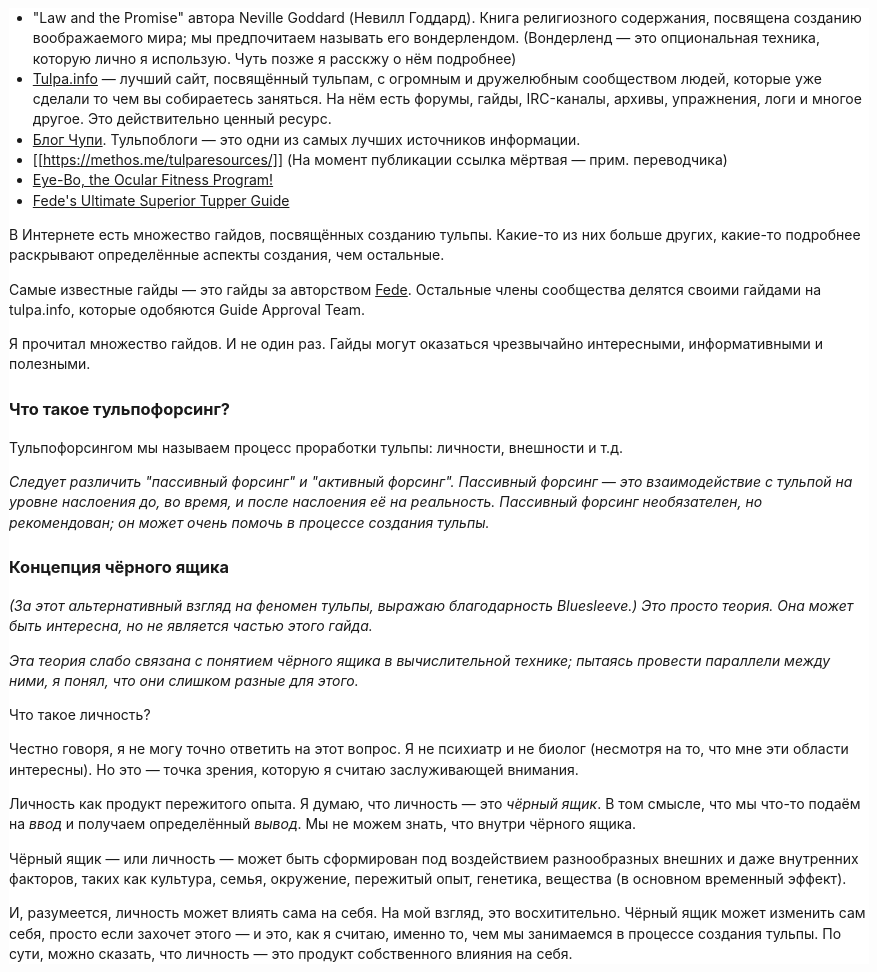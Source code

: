 - "Law and the Promise" автора Neville Goddard (Невилл Годдард). Книга религиозного содержания, посвящена созданию воображаемого мира; мы предпочитаем называть его вондерлендом. (Вондерленд — это опциональная техника, которую лично я использую. Чуть позже я расскжу о нём подробнее)
- [Tulpa.info](https://tulpa.info/) — лучший сайт, посвящённый тульпам, с огромным и дружелюбным сообществом людей, которые уже сделали то чем вы собираетесь заняться. На нём есть форумы, гайды, IRC-каналы, архивы, упражнения, логи и многое другое. Это действительно ценный ресурс.
- [Блог Чупи](http://chupitulpa.tumblr.com). Тульпоблоги — это одни из самых лучших источников информации.
- [[https://methos.me/tulparesources/]] (На момент публикации ссылка мёртвая — прим. переводчика)
- [Eye-Bo, the Ocular Fitness Program!](http://tulpanetwork.com/network/general-discussion/eye-bo-the-ocular-fitness-program!/)
- [Fede's Ultimate Superior Tupper Guide](http://tulpanetwork.com/network/guides/fede's-ultimate-superior-tupper-guide/)

В Интернете есть множество гайдов, посвящённых созданию тульпы. Какие-то из них больше других, какие-то подробнее раскрывают определённые аспекты создания, чем остальные.

Самые известные гайды — это гайды за авторством [Fede](fedes_ultimate_guide). Остальные члены сообщества делятся своими гайдами на tulpa.info, которые одобяются Guide Approval Team.

Я прочитал множество гайдов. И не один раз. Гайды могут оказаться чрезвычайно интересными, информативными и полезными.

### Что такое тульпофорсинг?


Тульпофорсингом мы называем процесс проработки тульпы: личности, внешности и т.д.

_Следует различить "пассивный форсинг" и "активный форсинг". Пассивный форсинг — это взаимодействие с тульпой на уровне наслоения до, во время, и после наслоения её на реальность. Пассивный форсинг необязателен, но рекомендован; он может очень помочь в процессе создания тульпы._


### Концепция чёрного ящика

_(За этот альтернативный взгляд на феномен тульпы, выражаю благодарность Bluesleeve.) Это просто теория. Она может быть интересна, но не является частью этого гайда._

_Эта теория слабо связана с понятием чёрного ящика в вычислительной технике; пытаясь провести параллели между ними, я понял, что они слишком разные для этого._

Что такое личность?

Честно говоря, я не могу точно ответить на этот вопрос. Я не психиатр и не биолог (несмотря на то, что мне эти области интересны). Но это — точка зрения, которую я считаю заслуживающей внимания.

Личность как продукт пережитого опыта. Я думаю, что личность — это _чёрный ящик_. В том смысле, что мы что-то подаём на _ввод_ и получаем определённый _вывод_. Мы не можем знать, что внутри чёрного ящика.

Чёрный ящик — или личность — может быть сформирован под воздействием разнообразных внешних и даже внутренних факторов, таких как культура, семья, окружение, пережитый опыт, генетика, вещества (в основном временный эффект).

И, разумеется, личность может влиять сама на себя. На мой взгляд, это восхитительно. Чёрный ящик может изменить сам себя, просто если захочет этого — и это, как я считаю, именно то, чем мы занимаемся в процессе создания тульпы. По сути, можно сказать, что личность — это продукт собственного влияния на себя.
